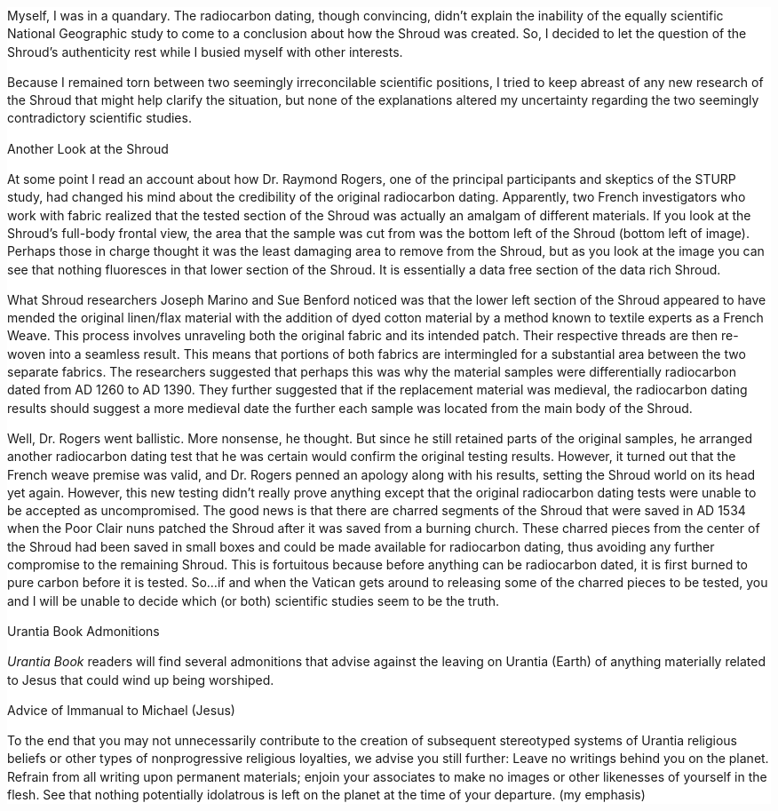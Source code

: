 Myself, I was in a quandary. The radiocarbon dating, though convincing, didn’t explain the inability of the equally scientific National Geographic study to come to a conclusion about how the Shroud was created. So, I decided to let the question of the Shroud’s authenticity rest while I busied myself with other interests. 

Because I remained torn between two seemingly irreconcilable scientific positions, I tried to keep abreast of any new research of the Shroud that might help clarify the situation, but none of the explanations altered my uncertainty regarding the two seemingly contradictory scientific studies. 

Another Look at the Shroud 

At some point I read an account about how Dr. Raymond Rogers, one of the principal participants and skeptics of the STURP study, had changed his mind about the credibility of the original radiocarbon dating. Apparently, two French investigators who work with fabric realized that the tested section of the Shroud was actually an amalgam of different materials. If you look at the Shroud’s full-body frontal view, the area that the sample was cut from was the bottom left of the Shroud (bottom left of image). Perhaps those in charge thought it was the least damaging area to remove from the Shroud, but as you look at the image you can see that nothing fluoresces in that lower section of the Shroud. It is essentially a data free section of the data rich Shroud. 

What Shroud researchers Joseph Marino and Sue Benford noticed was that the lower left section of the Shroud appeared to have mended the original linen/flax material with the addition of dyed cotton material by a method known to textile experts as a French Weave. This process involves unraveling both the original fabric and its intended patch. Their respective threads are then re-woven into a seamless result. This means that portions of both fabrics are intermingled for a substantial area between the two separate fabrics. The researchers suggested that perhaps this was why the material samples were differentially radiocarbon dated from AD 1260 to AD 1390. They further suggested that if the replacement material was medieval, the radiocarbon dating results should suggest a more medieval date the further each sample was located from the main body of the Shroud. 

Well, Dr. Rogers went ballistic. More nonsense, he thought. But since he still retained parts of the original samples, he arranged another radiocarbon dating test that he was certain would confirm the original testing results. However, it turned out that the French weave premise was valid, and Dr. Rogers penned an apology along with his results, setting the Shroud world on its head yet again. However, this new testing didn’t really prove anything except that the original radiocarbon dating tests were unable to be accepted as uncompromised. The good news is that there are charred segments of the Shroud that were saved in AD 1534 when the Poor Clair nuns patched the Shroud after it was saved from a burning church. These charred pieces from the center of the Shroud had been saved in small boxes and could be made available for radiocarbon dating, thus avoiding any further compromise to the remaining Shroud. This is fortuitous because before anything can be radiocarbon dated, it is first burned to pure carbon before it is tested. So…if and when the Vatican gets around to releasing some of the charred pieces to be tested, you and I will be unable to decide which (or both) scientific studies seem to be the truth. 

Urantia Book Admonitions 

_Urantia Book_ readers will find several admonitions that advise against the leaving on Urantia (Earth) of anything materially related to Jesus that could wind up being worshiped. 

Advice of Immanual to Michael (Jesus) 

To the end that you may not unnecessarily contribute to the creation of subsequent stereotyped systems of Urantia religious beliefs or other types of nonprogressive religious loyalties, we advise you still further: Leave no writings behind you on the planet. Refrain from all writing upon permanent materials; enjoin your associates to make no images or other likenesses of yourself in the flesh. See that nothing potentially idolatrous is left on the planet at the time of your departure. (my emphasis) 
